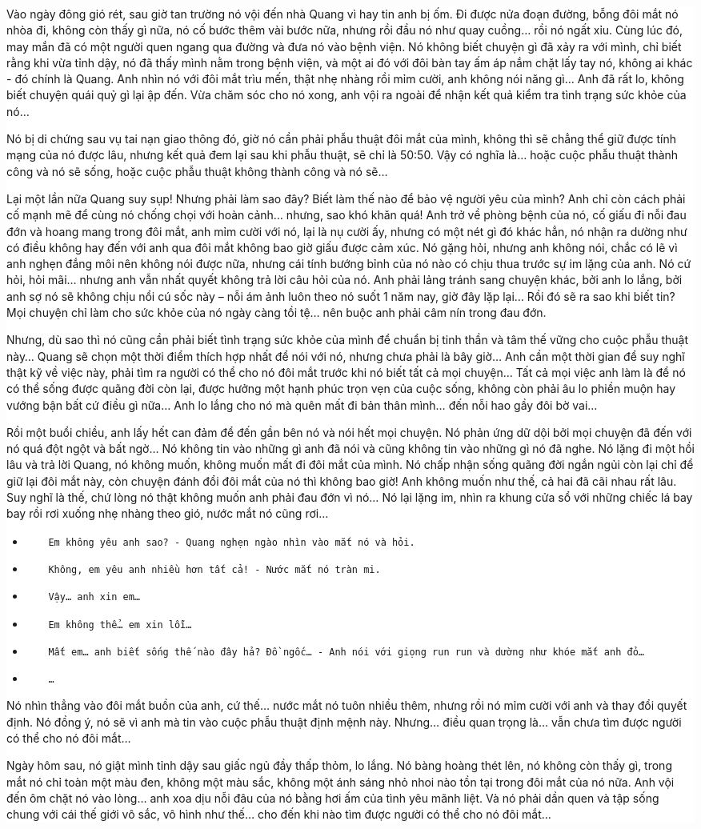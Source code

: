 Vào ngày đông gió rét, sau giờ tan trường nó vội đến nhà Quang vì hay tin anh bị ốm. Đi được nửa đoạn đường, bỗng đôi mắt nó nhòa đi, không còn thấy gì nữa, nó cố bước thêm vài bước nữa, nhưng rồi đầu nó như quay cuồng… rồi nó ngất xỉu. Cùng lúc đó, may mắn đã có một người quen ngang qua đường và đưa nó vào bệnh viện. Nó không biết chuyện gì đã xảy ra với mình, chỉ biết rằng khi vừa tỉnh dậy, nó đã thấy mình nằm trong bệnh viện, và một ai đó với đôi bàn tay ấm áp nắm chặt lấy tay nó, không ai khác - đó chính là Quang. Anh nhìn nó với đôi mắt trìu mến, thật nhẹ nhàng rồi mỉm cười, anh không nói năng gì… Anh đã rất lo, không biết chuyện quái quỷ gì lại ập đến. Vừa chăm sóc cho nó xong, anh vội ra ngoài để nhận kết quả kiểm tra tình trạng sức khỏe của nó… 
 
Nó bị di chứng sau vụ tai nạn giao thông đó, giờ nó cần phải phẫu thuật đôi mắt của mình, không thì sẽ chẳng thể giữ được tính mạng của nó được lâu, nhưng kết quả đem lại sau khi phẫu thuật, sẽ chỉ là  50:50. Vậy có nghĩa là… hoặc cuộc phẫu thuật thành công và nó sẽ sống, hoặc cuộc phẫu thuật không thành công và nó sẽ…
 
Lại một lần nữa Quang suy sụp! Nhưng phải làm sao đây? Biết làm thế nào để bảo vệ người yêu của mình? Anh chỉ còn cách phải cố mạnh mẽ để cùng nó chống chọi với hoàn cảnh… nhưng, sao khó khăn quá! Anh trở về phòng bệnh của nó, cố giấu đi nỗi đau đớn và hoang mang trong đôi mắt, anh mỉm cười với nó, lại là nụ cười ấy, nhưng có một nét gì đó khác hẳn, nó nhận ra dường như có điều không hay đến với anh qua đôi mắt không bao giờ giấu được cảm xúc. Nó gặng hỏi, nhưng anh không nói, chắc có lẽ vì anh nghẹn đắng môi nên không nói được nữa, nhưng cái tính bướng bỉnh của nó nào có chịu thua trước sự im lặng của anh. Nó cứ hỏi, hỏi mãi… nhưng anh vẫn nhất quyết không trả lời câu hỏi của nó. Anh phải lảng tránh sang chuyện khác, bởi anh lo lắng, bởi anh sợ nó sẽ không chịu nổi cú sốc này – nỗi ám ảnh luôn theo nó suốt 1 năm nay, giờ đây lặp lại… Rồi đó sẽ ra sao khi biết tin? Mọi chuyện chỉ làm cho sức khỏe của nó ngày càng tồi tệ… nên buộc anh phải câm nín trong đau đớn.
 
Nhưng, dù sao thì nó cũng cần phải biết tình trạng sức khỏe của mình để chuẩn bị tinh thần và tâm thế vững cho cuộc phẫu thuật này… Quang sẽ chọn một thời điểm thích hợp nhất để nói với nó, nhưng chưa phải là bây giờ… Anh cần một thời gian để suy nghĩ thật kỹ về việc này, phải tìm ra người có thể cho nó đôi mắt trước khi nó biết tất cả mọi chuyện… Tất cả mọi việc anh làm là để nó có thể sống được quãng đời còn lại, được hưởng một hạnh phúc trọn vẹn của cuộc sống, không còn phải âu lo phiền muộn hay vướng bận bất cứ điều gì nữa… Anh lo lắng cho nó mà quên mất đi bản thân mình… đến nỗi hao gầy đôi bờ vai…
 
Rồi  một buổi chiều, anh lấy hết can đảm để đến gần bên nó và nói hết mọi chuyện. Nó phản ứng dữ dội bởi mọi chuyện đã đến với nó quá đột ngột và bất ngờ… Nó không tin vào những gì anh đã nói và cũng không tin vào những gì nó đã nghe. Nó lặng đi một hồi lâu và trả lời Quang, nó không muốn, không muốn mất đi đôi mắt của mình. Nó chấp nhận sống quãng đời ngắn ngủi còn lại chỉ để giữ lại đôi mắt này, còn chuyện đánh đổi đôi mắt của nó thì không bao giờ! Anh không muốn như thế, cả hai đã cãi nhau rất lâu. Suy nghĩ là thế, chứ lòng nó thật không muốn anh phải đau đớn vì nó… Nó lại lặng im, nhìn ra khung cửa sổ với những chiếc lá bay bay rồi rơi xuống nhẹ nhàng theo gió, nước mắt nó cũng rơi…
 

-         Em không yêu anh sao? - Quang nghẹn ngào nhìn vào mắt nó và hỏi.
-         Không, em yêu anh nhiều hơn tất cả! - Nước mắt nó tràn mi.
-         Vậy… anh xin em…
-         Em không thể… em xin lỗi…
-         Mất em… anh biết sống thế nào đây hả? Đồ ngốc… - Anh nói với giọng run run và dường như khóe mắt anh đỏ…
-         …
 
Nó nhìn thẳng vào đôi mắt buồn của anh, cứ thế… nước mắt nó tuôn nhiều thêm, nhưng rồi nó mỉm cười với anh và thay đổi quyết định. Nó đồng ý, nó sẽ vì anh mà tin vào cuộc phẫu thuật định mệnh này. Nhưng… điều quan trọng là… vẫn chưa tìm được người có thể cho nó đôi mắt…
 
Ngày hôm sau, nó giật mình tỉnh dậy sau giấc ngủ đầy thấp thỏm, lo lắng. Nó bàng hoàng thét lên, nó không còn thấy gì, trong mắt nó chỉ toàn một màu đen, không một màu sắc, không một ánh sáng nhỏ nhoi nào tồn tại trong đôi mắt của nó nữa. Anh vội đến ôm chặt nó vào lòng… anh xoa dịu nỗi đâu của nó bằng hơi ấm của tình yêu mãnh liệt. Và nó phải dần quen và tập sống chung với cái thế giới vô sắc, vô hình  như thế… cho đến khi nào tìm được người có thể cho nó đôi mắt…
 